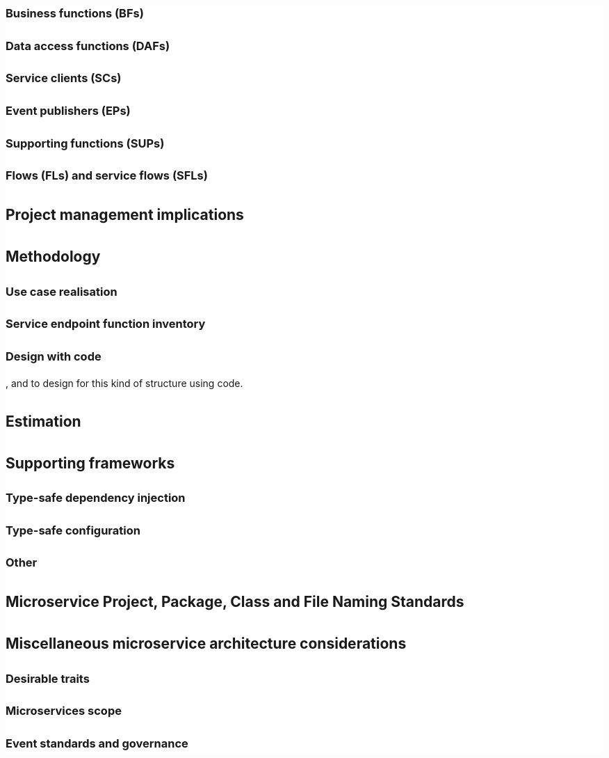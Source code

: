   ### Business functions (BFs)

  ### Data access functions (DAFs)

  ### Service clients (SCs)

  ### Event publishers (EPs)

  ### Supporting functions (SUPs)

  ### Flows (FLs) and service flows (SFLs)


## Project management implications

## Methodology

  ### Use case realisation

  ### Service endpoint function inventory

  ### Design with code

, and to design for this kind of structure using code.

## Estimation

## Supporting frameworks

  ### Type-safe dependency injection

  ### Type-safe configuration

  ### Other

## Microservice Project, Package, Class and File Naming Standards

## Miscellaneous microservice architecture considerations

  ### Desirable traits

  ### Microservices scope

  ### Event standards and governance
